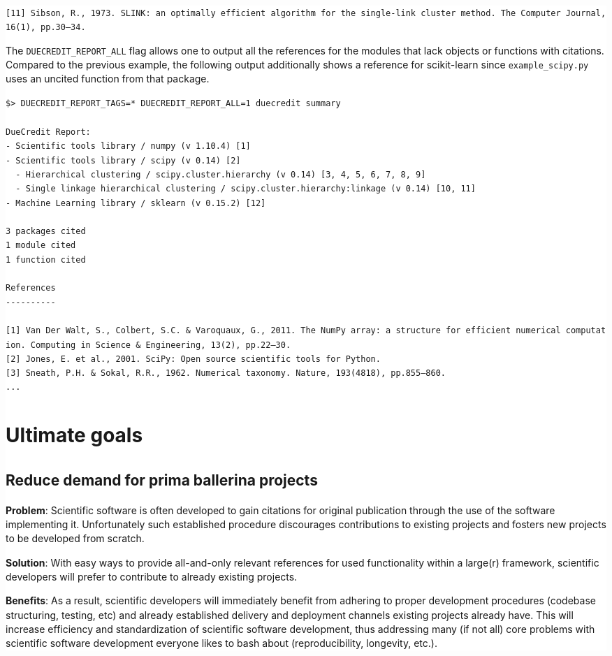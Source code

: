     [11] Sibson, R., 1973. SLINK: an optimally efficient algorithm for the single-link cluster method. The Computer Journal, 16(1), pp.30–34.
    
The `DUECREDIT_REPORT_ALL` flag allows one to output all the references
for the modules that lack objects or functions with citations.
Compared to the previous example, the following output additionally 
shows a reference for scikit-learn since `example_scipy.py` uses 
an uncited function from that package.

    $> DUECREDIT_REPORT_TAGS=* DUECREDIT_REPORT_ALL=1 duecredit summary

    DueCredit Report:
    - Scientific tools library / numpy (v 1.10.4) [1]
    - Scientific tools library / scipy (v 0.14) [2]
      - Hierarchical clustering / scipy.cluster.hierarchy (v 0.14) [3, 4, 5, 6, 7, 8, 9]
      - Single linkage hierarchical clustering / scipy.cluster.hierarchy:linkage (v 0.14) [10, 11]
    - Machine Learning library / sklearn (v 0.15.2) [12]

    3 packages cited
    1 module cited
    1 function cited

    References
    ----------

    [1] Van Der Walt, S., Colbert, S.C. & Varoquaux, G., 2011. The NumPy array: a structure for efficient numerical computation. Computing in Science & Engineering, 13(2), pp.22–30.
    [2] Jones, E. et al., 2001. SciPy: Open source scientific tools for Python.
    [3] Sneath, P.H. & Sokal, R.R., 1962. Numerical taxonomy. Nature, 193(4818), pp.855–860.
    ...


Ultimate goals
==============

Reduce demand for prima ballerina projects
------------------------------------------

**Problem**: Scientific software is often developed to gain citations for
original publication through the use of the software implementing it.
Unfortunately such established procedure discourages contributions
to existing projects and fosters new projects to be developed from
scratch.

**Solution**: With easy ways to provide all-and-only relevant references
for used functionality within a large(r) framework, scientific
developers will prefer to contribute to already existing projects.

**Benefits**: As a result, scientific developers will immediately benefit
from adhering to proper development procedures (codebase structuring,
testing, etc) and already established delivery and deployment channels
existing projects already have.  This will increase efficiency and
standardization of scientific software development, thus addressing
many (if not all) core problems with scientific software development
everyone likes to bash about (reproducibility, longevity, etc.).
